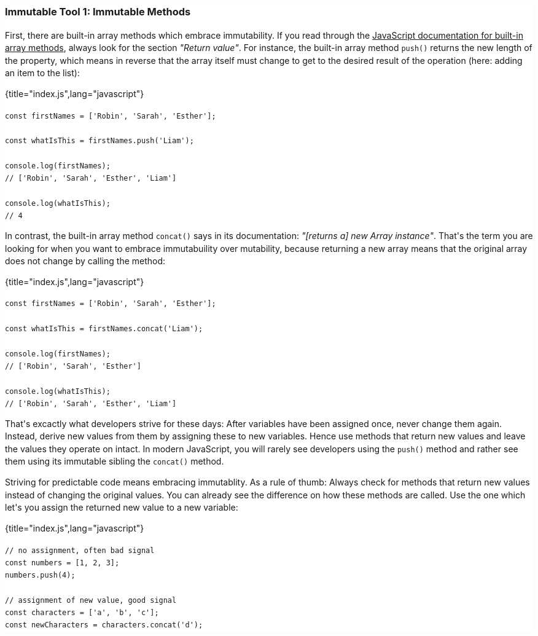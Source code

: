 ### Immutable Tool 1: Immutable Methods

First, there are built-in array methods which embrace immutability. If you read through the [JavaScript documentation for built-in array methods](https://developer.mozilla.org/en-US/docs/Web/JavaScript/Reference/Global_Objects/Array), always look for the section *"Return value"*. For instance, the built-in array method `push()` returns the new length of the property, which means in reverse that the array itself must change to get to the desired result of the operation (here: adding an item to the list):

{title="index.js",lang="javascript"}
~~~~~~~
const firstNames = ['Robin', 'Sarah', 'Esther'];

const whatIsThis = firstNames.push('Liam');

console.log(firstNames);
// ['Robin', 'Sarah', 'Esther', 'Liam']

console.log(whatIsThis);
// 4
~~~~~~~

In contrast, the built-in array method `concat()` says in its documentation: *"[returns a] new Array instance"*. That's the term you are looking for when you want to embrace immutabuility over mutability, because returning a new array means that the original array does not change by calling the method:

{title="index.js",lang="javascript"}
~~~~~~~
const firstNames = ['Robin', 'Sarah', 'Esther'];

const whatIsThis = firstNames.concat('Liam');

console.log(firstNames);
// ['Robin', 'Sarah', 'Esther']

console.log(whatIsThis);
// ['Robin', 'Sarah', 'Esther', 'Liam']
~~~~~~~

That's excactly what developers strive for these days: After variables have been assigned once, never change them again. Instead, derive new values from them by assigning these to new variables. Hence use methods that return new values and leave the values they operate on intact. In modern JavaScript, you will rarely see developers using the `push()` method and rather see them using its immutable sibling the `concat()` method.

Striving for predictable code means embracing immutablity. As a rule of thumb: Always check for methods that return new values instead of changing the original values. You can already see the difference on how these methods are called. Use the one which let's you assign the returned new value to a new variable:

{title="index.js",lang="javascript"}
~~~~~~~
// no assignment, often bad signal
const numbers = [1, 2, 3];
numbers.push(4);

// assignment of new value, good signal
const characters = ['a', 'b', 'c'];
const newCharacters = characters.concat('d');
~~~~~~~
